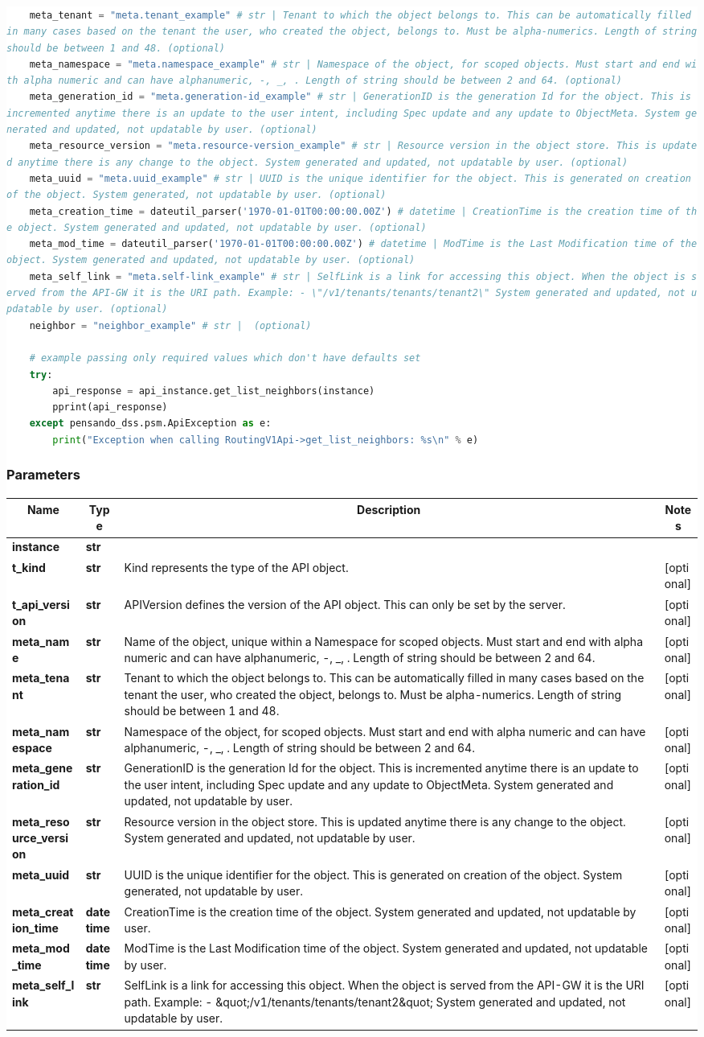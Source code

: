 ```python
    meta_tenant = "meta.tenant_example" # str | Tenant to which the object belongs to. This can be automatically filled in many cases based on the tenant the user, who created the object, belongs to. Must be alpha-numerics. Length of string should be between 1 and 48. (optional)
    meta_namespace = "meta.namespace_example" # str | Namespace of the object, for scoped objects. Must start and end with alpha numeric and can have alphanumeric, -, _, . Length of string should be between 2 and 64. (optional)
    meta_generation_id = "meta.generation-id_example" # str | GenerationID is the generation Id for the object. This is incremented anytime there is an update to the user intent, including Spec update and any update to ObjectMeta. System generated and updated, not updatable by user. (optional)
    meta_resource_version = "meta.resource-version_example" # str | Resource version in the object store. This is updated anytime there is any change to the object. System generated and updated, not updatable by user. (optional)
    meta_uuid = "meta.uuid_example" # str | UUID is the unique identifier for the object. This is generated on creation of the object. System generated, not updatable by user. (optional)
    meta_creation_time = dateutil_parser('1970-01-01T00:00:00.00Z') # datetime | CreationTime is the creation time of the object. System generated and updated, not updatable by user. (optional)
    meta_mod_time = dateutil_parser('1970-01-01T00:00:00.00Z') # datetime | ModTime is the Last Modification time of the object. System generated and updated, not updatable by user. (optional)
    meta_self_link = "meta.self-link_example" # str | SelfLink is a link for accessing this object. When the object is served from the API-GW it is the URI path. Example: - \"/v1/tenants/tenants/tenant2\" System generated and updated, not updatable by user. (optional)
    neighbor = "neighbor_example" # str |  (optional)

    # example passing only required values which don't have defaults set
    try:
        api_response = api_instance.get_list_neighbors(instance)
        pprint(api_response)
    except pensando_dss.psm.ApiException as e:
        print("Exception when calling RoutingV1Api->get_list_neighbors: %s\n" % e)

```

### Parameters

Name | Type | Description  | Notes
------------- | ------------- | ------------- | -------------
 **instance** | **str**|  |
 **t_kind** | **str**| Kind represents the type of the API object. | [optional]
 **t_api_version** | **str**| APIVersion defines the version of the API object. This can only be set by the server. | [optional]
 **meta_name** | **str**| Name of the object, unique within a Namespace for scoped objects. Must start and end with alpha numeric and can have alphanumeric, -, _, . Length of string should be between 2 and 64. | [optional]
 **meta_tenant** | **str**| Tenant to which the object belongs to. This can be automatically filled in many cases based on the tenant the user, who created the object, belongs to. Must be alpha-numerics. Length of string should be between 1 and 48. | [optional]
 **meta_namespace** | **str**| Namespace of the object, for scoped objects. Must start and end with alpha numeric and can have alphanumeric, -, _, . Length of string should be between 2 and 64. | [optional]
 **meta_generation_id** | **str**| GenerationID is the generation Id for the object. This is incremented anytime there is an update to the user intent, including Spec update and any update to ObjectMeta. System generated and updated, not updatable by user. | [optional]
 **meta_resource_version** | **str**| Resource version in the object store. This is updated anytime there is any change to the object. System generated and updated, not updatable by user. | [optional]
 **meta_uuid** | **str**| UUID is the unique identifier for the object. This is generated on creation of the object. System generated, not updatable by user. | [optional]
 **meta_creation_time** | **datetime**| CreationTime is the creation time of the object. System generated and updated, not updatable by user. | [optional]
 **meta_mod_time** | **datetime**| ModTime is the Last Modification time of the object. System generated and updated, not updatable by user. | [optional]
 **meta_self_link** | **str**| SelfLink is a link for accessing this object. When the object is served from the API-GW it is the URI path. Example: - \&quot;/v1/tenants/tenants/tenant2\&quot; System generated and updated, not updatable by user. | [optional]